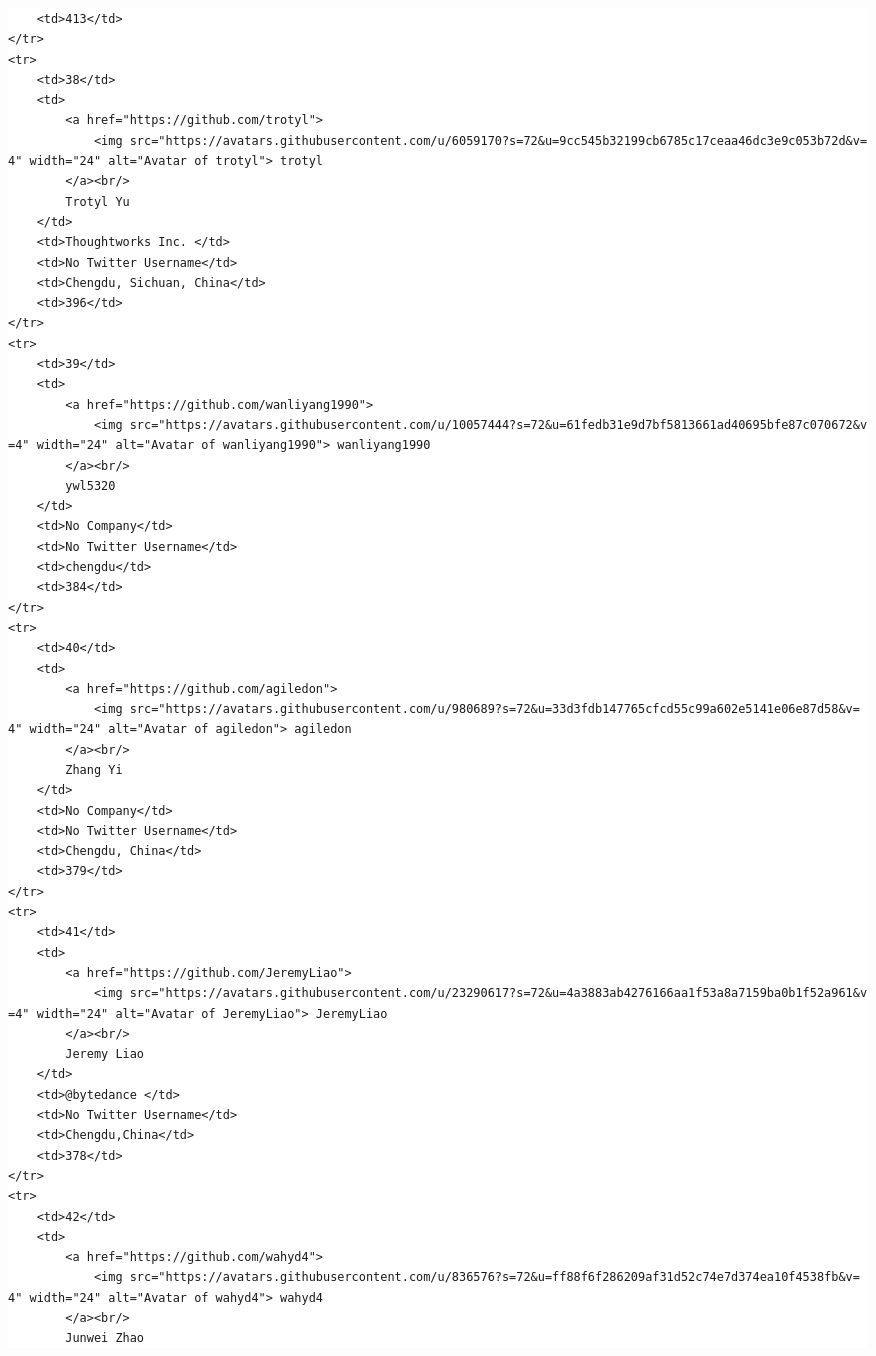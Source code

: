 		<td>413</td>
	</tr>
	<tr>
		<td>38</td>
		<td>
			<a href="https://github.com/trotyl">
				<img src="https://avatars.githubusercontent.com/u/6059170?s=72&u=9cc545b32199cb6785c17ceaa46dc3e9c053b72d&v=4" width="24" alt="Avatar of trotyl"> trotyl
			</a><br/>
			Trotyl Yu
		</td>
		<td>Thoughtworks Inc. </td>
		<td>No Twitter Username</td>
		<td>Chengdu, Sichuan, China</td>
		<td>396</td>
	</tr>
	<tr>
		<td>39</td>
		<td>
			<a href="https://github.com/wanliyang1990">
				<img src="https://avatars.githubusercontent.com/u/10057444?s=72&u=61fedb31e9d7bf5813661ad40695bfe87c070672&v=4" width="24" alt="Avatar of wanliyang1990"> wanliyang1990
			</a><br/>
			ywl5320
		</td>
		<td>No Company</td>
		<td>No Twitter Username</td>
		<td>chengdu</td>
		<td>384</td>
	</tr>
	<tr>
		<td>40</td>
		<td>
			<a href="https://github.com/agiledon">
				<img src="https://avatars.githubusercontent.com/u/980689?s=72&u=33d3fdb147765cfcd55c99a602e5141e06e87d58&v=4" width="24" alt="Avatar of agiledon"> agiledon
			</a><br/>
			Zhang Yi
		</td>
		<td>No Company</td>
		<td>No Twitter Username</td>
		<td>Chengdu, China</td>
		<td>379</td>
	</tr>
	<tr>
		<td>41</td>
		<td>
			<a href="https://github.com/JeremyLiao">
				<img src="https://avatars.githubusercontent.com/u/23290617?s=72&u=4a3883ab4276166aa1f53a8a7159ba0b1f52a961&v=4" width="24" alt="Avatar of JeremyLiao"> JeremyLiao
			</a><br/>
			Jeremy Liao
		</td>
		<td>@bytedance </td>
		<td>No Twitter Username</td>
		<td>Chengdu,China</td>
		<td>378</td>
	</tr>
	<tr>
		<td>42</td>
		<td>
			<a href="https://github.com/wahyd4">
				<img src="https://avatars.githubusercontent.com/u/836576?s=72&u=ff88f6f286209af31d52c74e7d374ea10f4538fb&v=4" width="24" alt="Avatar of wahyd4"> wahyd4
			</a><br/>
			Junwei Zhao